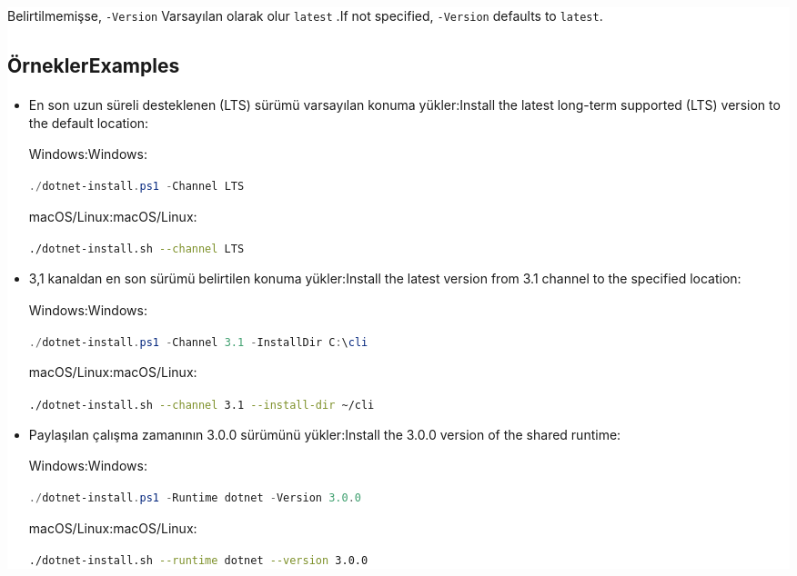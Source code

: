   <span data-ttu-id="0c52a-205">Belirtilmemişse, `-Version` Varsayılan olarak olur `latest` .</span><span class="sxs-lookup"><span data-stu-id="0c52a-205">If not specified, `-Version` defaults to `latest`.</span></span>

## <a name="examples"></a><span data-ttu-id="0c52a-206">Örnekler</span><span class="sxs-lookup"><span data-stu-id="0c52a-206">Examples</span></span>

- <span data-ttu-id="0c52a-207">En son uzun süreli desteklenen (LTS) sürümü varsayılan konuma yükler:</span><span class="sxs-lookup"><span data-stu-id="0c52a-207">Install the latest long-term supported (LTS) version to the default location:</span></span>

  <span data-ttu-id="0c52a-208">Windows:</span><span class="sxs-lookup"><span data-stu-id="0c52a-208">Windows:</span></span>

  ```powershell
  ./dotnet-install.ps1 -Channel LTS
  ```

  <span data-ttu-id="0c52a-209">macOS/Linux:</span><span class="sxs-lookup"><span data-stu-id="0c52a-209">macOS/Linux:</span></span>

  ```bash
  ./dotnet-install.sh --channel LTS
  ```

- <span data-ttu-id="0c52a-210">3,1 kanaldan en son sürümü belirtilen konuma yükler:</span><span class="sxs-lookup"><span data-stu-id="0c52a-210">Install the latest version from 3.1 channel to the specified location:</span></span>

  <span data-ttu-id="0c52a-211">Windows:</span><span class="sxs-lookup"><span data-stu-id="0c52a-211">Windows:</span></span>

  ```powershell
  ./dotnet-install.ps1 -Channel 3.1 -InstallDir C:\cli
  ```

  <span data-ttu-id="0c52a-212">macOS/Linux:</span><span class="sxs-lookup"><span data-stu-id="0c52a-212">macOS/Linux:</span></span>

  ```bash
  ./dotnet-install.sh --channel 3.1 --install-dir ~/cli
  ```

- <span data-ttu-id="0c52a-213">Paylaşılan çalışma zamanının 3.0.0 sürümünü yükler:</span><span class="sxs-lookup"><span data-stu-id="0c52a-213">Install the 3.0.0 version of the shared runtime:</span></span>

  <span data-ttu-id="0c52a-214">Windows:</span><span class="sxs-lookup"><span data-stu-id="0c52a-214">Windows:</span></span>

  ```powershell
  ./dotnet-install.ps1 -Runtime dotnet -Version 3.0.0
  ```

  <span data-ttu-id="0c52a-215">macOS/Linux:</span><span class="sxs-lookup"><span data-stu-id="0c52a-215">macOS/Linux:</span></span>

  ```bash
  ./dotnet-install.sh --runtime dotnet --version 3.0.0
  ```
